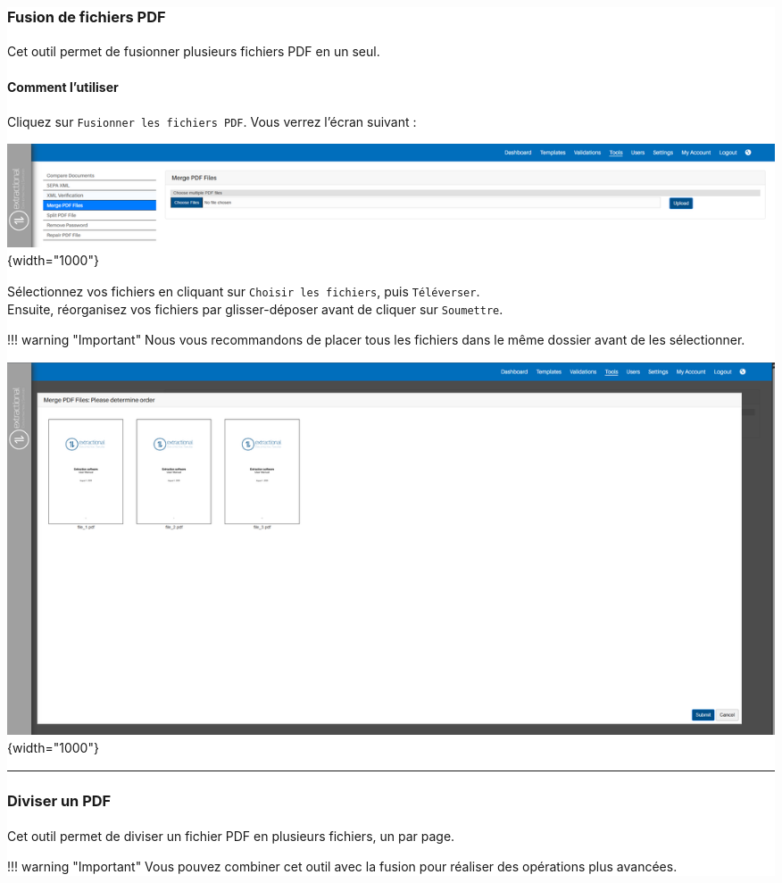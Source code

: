 ### Fusion de fichiers PDF

Cet outil permet de fusionner plusieurs fichiers PDF en un seul.

#### Comment l’utiliser 

Cliquez sur `Fusionner les fichiers PDF`. Vous verrez l’écran suivant :

![image](../img/Screenshots/Tools/PDF_Merging_overview.png){width="1000"}

Sélectionnez vos fichiers en cliquant sur `Choisir les fichiers`, puis `Téléverser`.  
Ensuite, réorganisez vos fichiers par glisser-déposer avant de cliquer sur `Soumettre`.

!!! warning "Important"
    Nous vous recommandons de placer tous les fichiers dans le même dossier avant de les sélectionner.

![image](../img/Screenshots/Tools/PDF_ordering_page.png){width="1000"}

---

### Diviser un PDF

Cet outil permet de diviser un fichier PDF en plusieurs fichiers, un par page.

!!! warning "Important"
    Vous pouvez combiner cet outil avec la fusion pour réaliser des opérations plus avancées.
